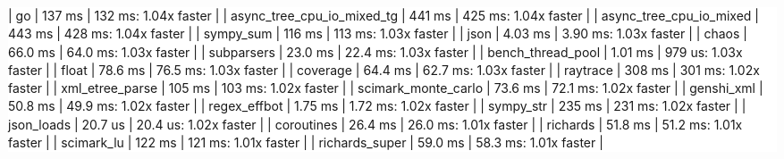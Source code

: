 | go                         | 137 ms                                                                                                                     | 132 ms: 1.04x faster                                                                                                           |
| async_tree_cpu_io_mixed_tg | 441 ms                                                                                                                     | 425 ms: 1.04x faster                                                                                                           |
| async_tree_cpu_io_mixed    | 443 ms                                                                                                                     | 428 ms: 1.04x faster                                                                                                           |
| sympy_sum                  | 116 ms                                                                                                                     | 113 ms: 1.03x faster                                                                                                           |
| json                       | 4.03 ms                                                                                                                    | 3.90 ms: 1.03x faster                                                                                                          |
| chaos                      | 66.0 ms                                                                                                                    | 64.0 ms: 1.03x faster                                                                                                          |
| subparsers                 | 23.0 ms                                                                                                                    | 22.4 ms: 1.03x faster                                                                                                          |
| bench_thread_pool          | 1.01 ms                                                                                                                    | 979 us: 1.03x faster                                                                                                           |
| float                      | 78.6 ms                                                                                                                    | 76.5 ms: 1.03x faster                                                                                                          |
| coverage                   | 64.4 ms                                                                                                                    | 62.7 ms: 1.03x faster                                                                                                          |
| raytrace                   | 308 ms                                                                                                                     | 301 ms: 1.02x faster                                                                                                           |
| xml_etree_parse            | 105 ms                                                                                                                     | 103 ms: 1.02x faster                                                                                                           |
| scimark_monte_carlo        | 73.6 ms                                                                                                                    | 72.1 ms: 1.02x faster                                                                                                          |
| genshi_xml                 | 50.8 ms                                                                                                                    | 49.9 ms: 1.02x faster                                                                                                          |
| regex_effbot               | 1.75 ms                                                                                                                    | 1.72 ms: 1.02x faster                                                                                                          |
| sympy_str                  | 235 ms                                                                                                                     | 231 ms: 1.02x faster                                                                                                           |
| json_loads                 | 20.7 us                                                                                                                    | 20.4 us: 1.02x faster                                                                                                          |
| coroutines                 | 26.4 ms                                                                                                                    | 26.0 ms: 1.01x faster                                                                                                          |
| richards                   | 51.8 ms                                                                                                                    | 51.2 ms: 1.01x faster                                                                                                          |
| scimark_lu                 | 122 ms                                                                                                                     | 121 ms: 1.01x faster                                                                                                           |
| richards_super             | 59.0 ms                                                                                                                    | 58.3 ms: 1.01x faster                                                                                                          |